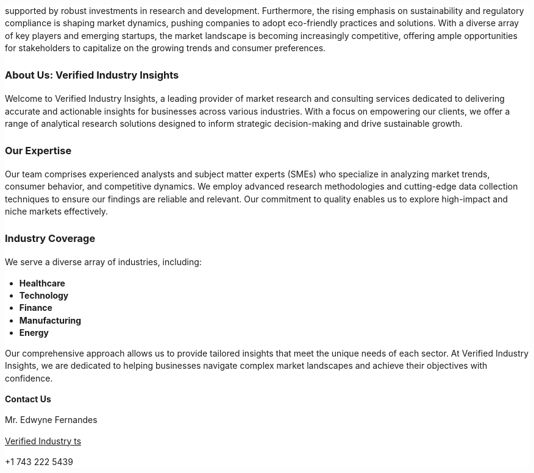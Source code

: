 supported by robust investments in research and development. Furthermore, the rising emphasis on sustainability and regulatory compliance is shaping market dynamics, pushing companies to adopt eco-friendly practices and solutions. With a diverse array of key players and emerging startups, the market landscape is becoming increasingly competitive, offering ample opportunities for stakeholders to capitalize on the growing trends and consumer preferences.</p><h3>About Us: Verified Industry Insights</h3><p>Welcome to Verified Industry Insights, a leading provider of market research and consulting services dedicated to delivering accurate and actionable insights for businesses across various industries. With a focus on empowering our clients, we offer a range of analytical research solutions designed to inform strategic decision-making and drive sustainable growth.</p><h3>Our Expertise</h3><p>Our team comprises experienced analysts and subject matter experts (SMEs) who specialize in analyzing market trends, consumer behavior, and competitive dynamics. We employ advanced research methodologies and cutting-edge data collection techniques to ensure our findings are reliable and relevant. Our commitment to quality enables us to explore high-impact and niche markets effectively.</p><h3>Industry Coverage</h3><p>We serve a diverse array of industries, including:</p><ul><li><strong>Healthcare</strong></li><li><strong>Technology</strong></li><li><strong>Finance</strong></li><li><strong>Manufacturing</strong></li><li><strong>Energy</strong></li></ul><p>Our comprehensive approach allows us to provide tailored insights that meet the unique needs of each sector. At Verified Industry Insights, we are dedicated to helping businesses navigate complex market landscapes and achieve their objectives with confidence.</p><p><strong>Contact Us</strong></p><p>Mr. Edwyne Fernandes</p><p><a href="https://www.verifiedindustryinsights.com/">Verified Industry ts</a></p><p>+1 743 222 5439</p>